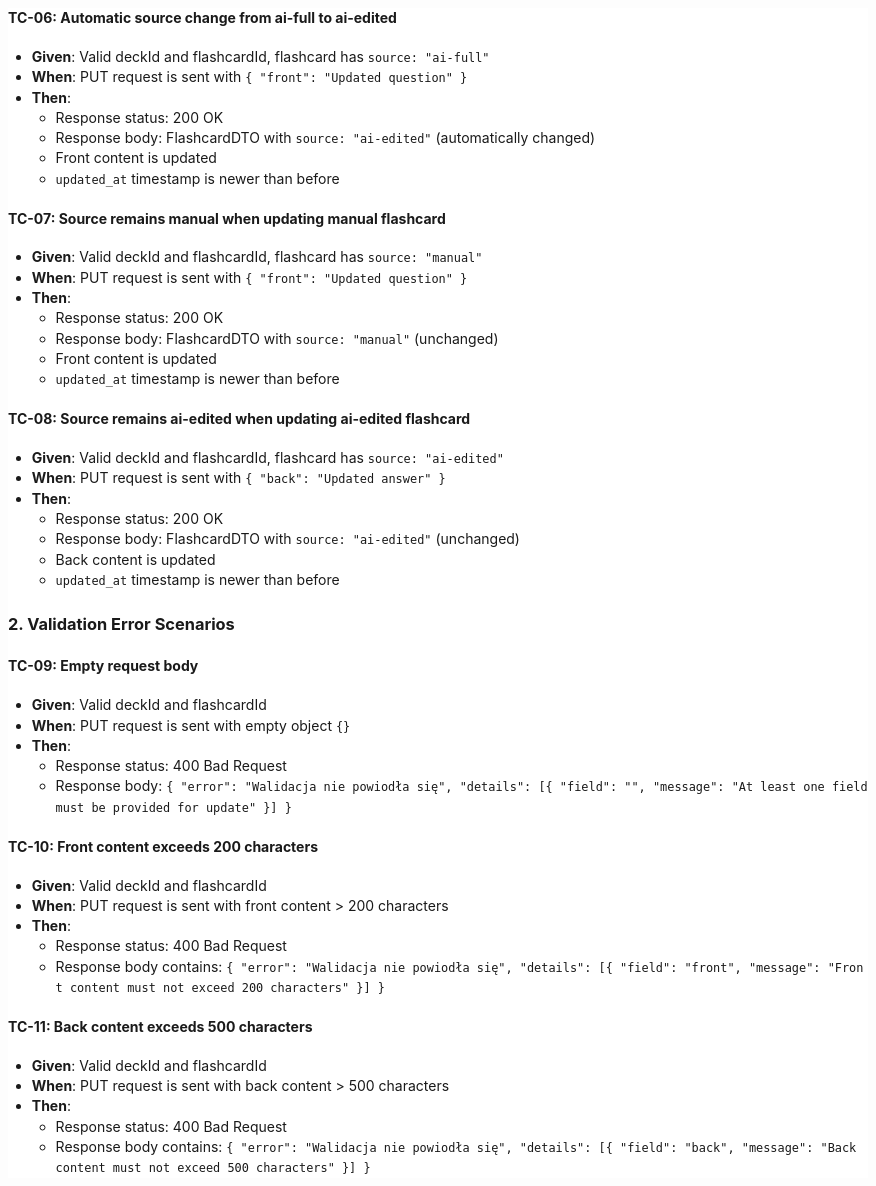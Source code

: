 #### TC-06: Automatic source change from ai-full to ai-edited
- **Given**: Valid deckId and flashcardId, flashcard has `source: "ai-full"`
- **When**: PUT request is sent with `{ "front": "Updated question" }`
- **Then**: 
  - Response status: 200 OK
  - Response body: FlashcardDTO with `source: "ai-edited"` (automatically changed)
  - Front content is updated
  - `updated_at` timestamp is newer than before

#### TC-07: Source remains manual when updating manual flashcard
- **Given**: Valid deckId and flashcardId, flashcard has `source: "manual"`
- **When**: PUT request is sent with `{ "front": "Updated question" }`
- **Then**: 
  - Response status: 200 OK
  - Response body: FlashcardDTO with `source: "manual"` (unchanged)
  - Front content is updated
  - `updated_at` timestamp is newer than before

#### TC-08: Source remains ai-edited when updating ai-edited flashcard
- **Given**: Valid deckId and flashcardId, flashcard has `source: "ai-edited"`
- **When**: PUT request is sent with `{ "back": "Updated answer" }`
- **Then**: 
  - Response status: 200 OK
  - Response body: FlashcardDTO with `source: "ai-edited"` (unchanged)
  - Back content is updated
  - `updated_at` timestamp is newer than before

### 2. Validation Error Scenarios

#### TC-09: Empty request body
- **Given**: Valid deckId and flashcardId
- **When**: PUT request is sent with empty object `{}`
- **Then**: 
  - Response status: 400 Bad Request
  - Response body: `{ "error": "Walidacja nie powiodła się", "details": [{ "field": "", "message": "At least one field must be provided for update" }] }`

#### TC-10: Front content exceeds 200 characters
- **Given**: Valid deckId and flashcardId
- **When**: PUT request is sent with front content > 200 characters
- **Then**: 
  - Response status: 400 Bad Request
  - Response body contains: `{ "error": "Walidacja nie powiodła się", "details": [{ "field": "front", "message": "Front content must not exceed 200 characters" }] }`

#### TC-11: Back content exceeds 500 characters
- **Given**: Valid deckId and flashcardId
- **When**: PUT request is sent with back content > 500 characters
- **Then**: 
  - Response status: 400 Bad Request
  - Response body contains: `{ "error": "Walidacja nie powiodła się", "details": [{ "field": "back", "message": "Back content must not exceed 500 characters" }] }`
